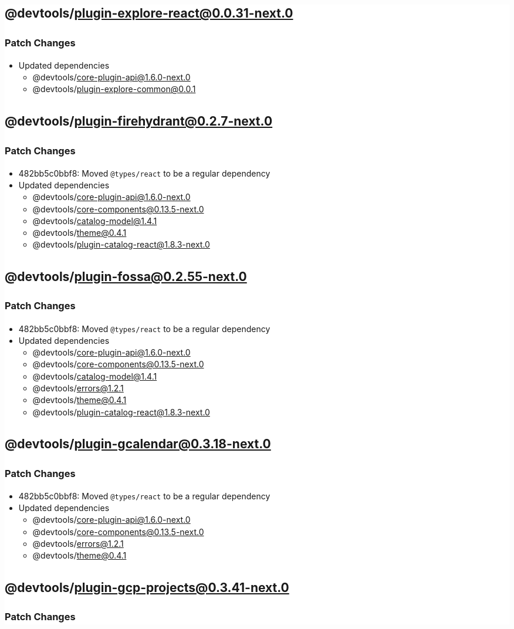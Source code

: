 ## @devtools/plugin-explore-react@0.0.31-next.0

### Patch Changes

- Updated dependencies
  - @devtools/core-plugin-api@1.6.0-next.0
  - @devtools/plugin-explore-common@0.0.1

## @devtools/plugin-firehydrant@0.2.7-next.0

### Patch Changes

- 482bb5c0bbf8: Moved `@types/react` to be a regular dependency
- Updated dependencies
  - @devtools/core-plugin-api@1.6.0-next.0
  - @devtools/core-components@0.13.5-next.0
  - @devtools/catalog-model@1.4.1
  - @devtools/theme@0.4.1
  - @devtools/plugin-catalog-react@1.8.3-next.0

## @devtools/plugin-fossa@0.2.55-next.0

### Patch Changes

- 482bb5c0bbf8: Moved `@types/react` to be a regular dependency
- Updated dependencies
  - @devtools/core-plugin-api@1.6.0-next.0
  - @devtools/core-components@0.13.5-next.0
  - @devtools/catalog-model@1.4.1
  - @devtools/errors@1.2.1
  - @devtools/theme@0.4.1
  - @devtools/plugin-catalog-react@1.8.3-next.0

## @devtools/plugin-gcalendar@0.3.18-next.0

### Patch Changes

- 482bb5c0bbf8: Moved `@types/react` to be a regular dependency
- Updated dependencies
  - @devtools/core-plugin-api@1.6.0-next.0
  - @devtools/core-components@0.13.5-next.0
  - @devtools/errors@1.2.1
  - @devtools/theme@0.4.1

## @devtools/plugin-gcp-projects@0.3.41-next.0

### Patch Changes

